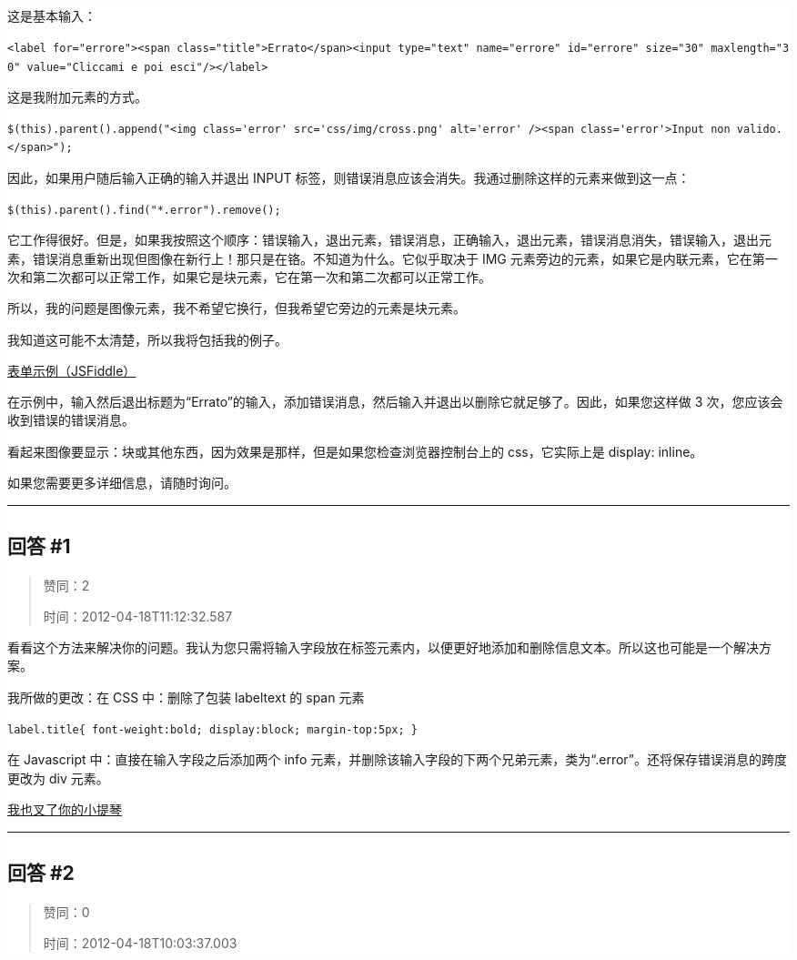 这是基本输入：

```
<label for="errore"><span class="title">Errato</span><input type="text" name="errore" id="errore" size="30" maxlength="30" value="Cliccami e poi esci"/></label> 
```

这是我附加元素的方式。

```
$(this).parent().append("<img class='error' src='css/img/cross.png' alt='error' /><span class='error'>Input non valido.</span>"); 
```

因此，如果用户随后输入正确的输入并退出 INPUT 标签，则错误消息应该会消失。我通过删除这样的元素来做到这一点：

```
$(this).parent().find("*.error").remove(); 
```

它工作得很好。但是，如果我按照这个顺序：错误输入，退出元素，错误消息，正确输入，退出元素，错误消息消失，错误输入，退出元素，错误消息重新出现但图像在新行上！那只是在铬。不知道为什么。它似乎取决于 IMG 元素旁边的元素，如果它是内联元素，它在第一次和第二次都可以正常工作，如果它是块元素，它在第一次和第二次都可以正常工作。

所以，我的问题是图像元素，我不希望它换行，但我希望它旁边的元素是块元素。

我知道这可能不太清楚，所以我将包括我的例子。

[表单示例（JSFiddle）](http://jsfiddle.net/RedKnight91/CCEn2/4/)

在示例中，输入然后退出标题为“Errato”的输入，添加错误消息，然后输入并退出以删除它就足够了。因此，如果您这样做 3 次，您应该会收到错误的错误消息。

看起来图像要显示：块或其他东西，因为效果是那样，但是如果您检查浏览器控制台上的 css，它实际上是 display: inline。

如果您需要更多详细信息，请随时询问。

* * *

## 回答 #1

> 赞同：2
> 
> 时间：2012-04-18T11:12:32.587

看看这个方法来解决你的问题。我认为您只需将输入字段放在标签元素内，以便更好地添加和删除信息文本。所以这也可能是一个解决方案。

我所做的更改：在 CSS 中：删除了包装 labeltext 的 span 元素

```
label.title{ font-weight:bold; display:block; margin-top:5px; } 
```

在 Javascript 中：直接在输入字段之后添加两个 info 元素，并删除该输入字段的下两个兄弟元素，类为“.error”。还将保存错误消息的跨度更改为 div 元素。

[我也叉了你的小提琴](http://jsfiddle.net/junior87/FsUpG/)

* * *

## 回答 #2

> 赞同：0
> 
> 时间：2012-04-18T10:03:37.003
